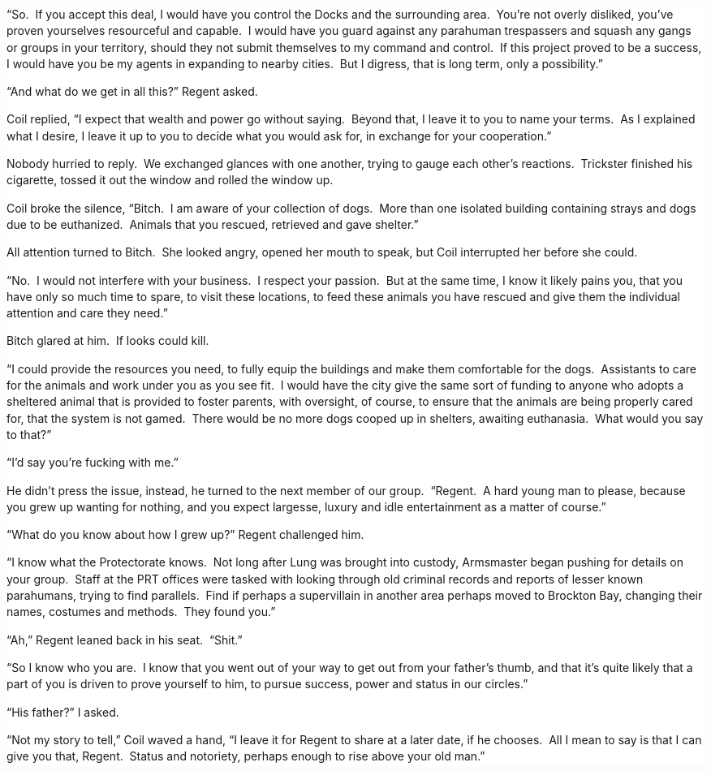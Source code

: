 “So.  If you accept this deal, I would have you control the Docks and the surrounding area.  You’re not overly disliked, you’ve proven yourselves resourceful and capable.  I would have you guard against any parahuman trespassers and squash any gangs or groups in your territory, should they not submit themselves to my command and control.  If this project proved to be a success, I would have you be my agents in expanding to nearby cities.  But I digress, that is long term, only a possibility.”

“And what do we get in all this?” Regent asked.

Coil replied, “I expect that wealth and power go without saying.  Beyond that, I leave it to you to name your terms.  As I explained what I desire, I leave it up to you to decide what you would ask for, in exchange for your cooperation.”

Nobody hurried to reply.  We exchanged glances with one another, trying to gauge each other’s reactions.  Trickster finished his cigarette, tossed it out the window and rolled the window up.

Coil broke the silence, “Bitch.  I am aware of your collection of dogs.  More than one isolated building containing strays and dogs due to be euthanized.  Animals that you rescued, retrieved and gave shelter.”

All attention turned to Bitch.  She looked angry, opened her mouth to speak, but Coil interrupted her before she could.

“No.  I would not interfere with your business.  I respect your passion.  But at the same time, I know it likely pains you, that you have only so much time to spare, to visit these locations, to feed these animals you have rescued and give them the individual attention and care they need.”

Bitch glared at him.  If looks could kill.

“I could provide the resources you need, to fully equip the buildings and make them comfortable for the dogs.  Assistants to care for the animals and work under you as you see fit.  I would have the city give the same sort of funding to anyone who adopts a sheltered animal that is provided to foster parents, with oversight, of course, to ensure that the animals are being properly cared for, that the system is not gamed.  There would be no more dogs cooped up in shelters, awaiting euthanasia.  What would you say to that?”

“I’d say you’re fucking with me.”

He didn’t press the issue, instead, he turned to the next member of our group.  “Regent.  A hard young man to please, because you grew up wanting for nothing, and you expect largesse, luxury and idle entertainment as a matter of course.”

“What do you know about how I grew up?” Regent challenged him.

“I know what the Protectorate knows.  Not long after Lung was brought into custody, Armsmaster began pushing for details on your group.  Staff at the PRT offices were tasked with looking through old criminal records and reports of lesser known parahumans, trying to find parallels.  Find if perhaps a supervillain in another area perhaps moved to Brockton Bay, changing their names, costumes and methods.  They found you.”

“Ah,” Regent leaned back in his seat.  “Shit.”

“So I know who you are.  I know that you went out of your way to get out from your father’s thumb, and that it’s quite likely that a part of you is driven to prove yourself to him, to pursue success, power and status in our circles.”

“His father?” I asked.

“Not my story to tell,” Coil waved a hand, “I leave it for Regent to share at a later date, if he chooses.  All I mean to say is that I can give you that, Regent.  Status and notoriety, perhaps enough to rise above your old man.”
